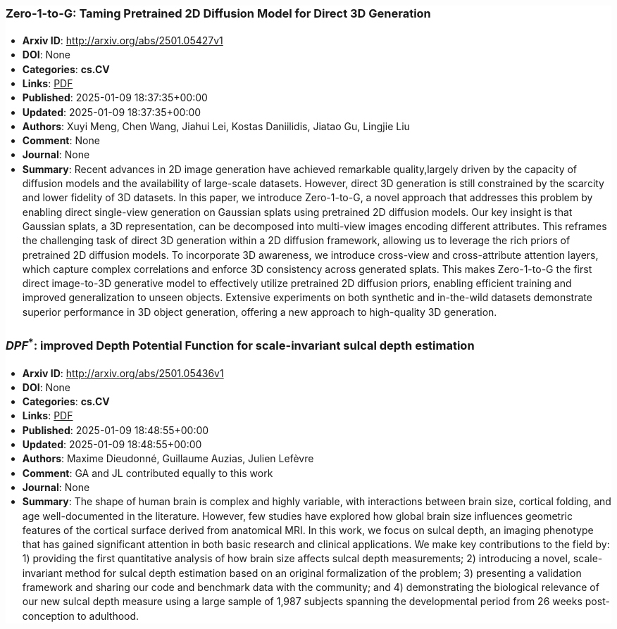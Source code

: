 


### Zero-1-to-G: Taming Pretrained 2D Diffusion Model for Direct 3D Generation
- **Arxiv ID**: http://arxiv.org/abs/2501.05427v1
- **DOI**: None
- **Categories**: **cs.CV**
- **Links**: [PDF](http://arxiv.org/pdf/2501.05427v1)
- **Published**: 2025-01-09 18:37:35+00:00
- **Updated**: 2025-01-09 18:37:35+00:00
- **Authors**: Xuyi Meng, Chen Wang, Jiahui Lei, Kostas Daniilidis, Jiatao Gu, Lingjie Liu
- **Comment**: None
- **Journal**: None
- **Summary**: Recent advances in 2D image generation have achieved remarkable quality,largely driven by the capacity of diffusion models and the availability of large-scale datasets. However, direct 3D generation is still constrained by the scarcity and lower fidelity of 3D datasets. In this paper, we introduce Zero-1-to-G, a novel approach that addresses this problem by enabling direct single-view generation on Gaussian splats using pretrained 2D diffusion models. Our key insight is that Gaussian splats, a 3D representation, can be decomposed into multi-view images encoding different attributes. This reframes the challenging task of direct 3D generation within a 2D diffusion framework, allowing us to leverage the rich priors of pretrained 2D diffusion models. To incorporate 3D awareness, we introduce cross-view and cross-attribute attention layers, which capture complex correlations and enforce 3D consistency across generated splats. This makes Zero-1-to-G the first direct image-to-3D generative model to effectively utilize pretrained 2D diffusion priors, enabling efficient training and improved generalization to unseen objects. Extensive experiments on both synthetic and in-the-wild datasets demonstrate superior performance in 3D object generation, offering a new approach to high-quality 3D generation.



### $DPF^*$: improved Depth Potential Function for scale-invariant sulcal depth estimation
- **Arxiv ID**: http://arxiv.org/abs/2501.05436v1
- **DOI**: None
- **Categories**: **cs.CV**
- **Links**: [PDF](http://arxiv.org/pdf/2501.05436v1)
- **Published**: 2025-01-09 18:48:55+00:00
- **Updated**: 2025-01-09 18:48:55+00:00
- **Authors**: Maxime Dieudonné, Guillaume Auzias, Julien Lefèvre
- **Comment**: GA and JL contributed equally to this work
- **Journal**: None
- **Summary**: The shape of human brain is complex and highly variable, with interactions between brain size, cortical folding, and age well-documented in the literature. However, few studies have explored how global brain size influences geometric features of the cortical surface derived from anatomical MRI. In this work, we focus on sulcal depth, an imaging phenotype that has gained significant attention in both basic research and clinical applications. We make key contributions to the field by: 1) providing the first quantitative analysis of how brain size affects sulcal depth measurements; 2) introducing a novel, scale-invariant method for sulcal depth estimation based on an original formalization of the problem; 3) presenting a validation framework and sharing our code and benchmark data with the community; and 4) demonstrating the biological relevance of our new sulcal depth measure using a large sample of 1,987 subjects spanning the developmental period from 26 weeks post-conception to adulthood.
